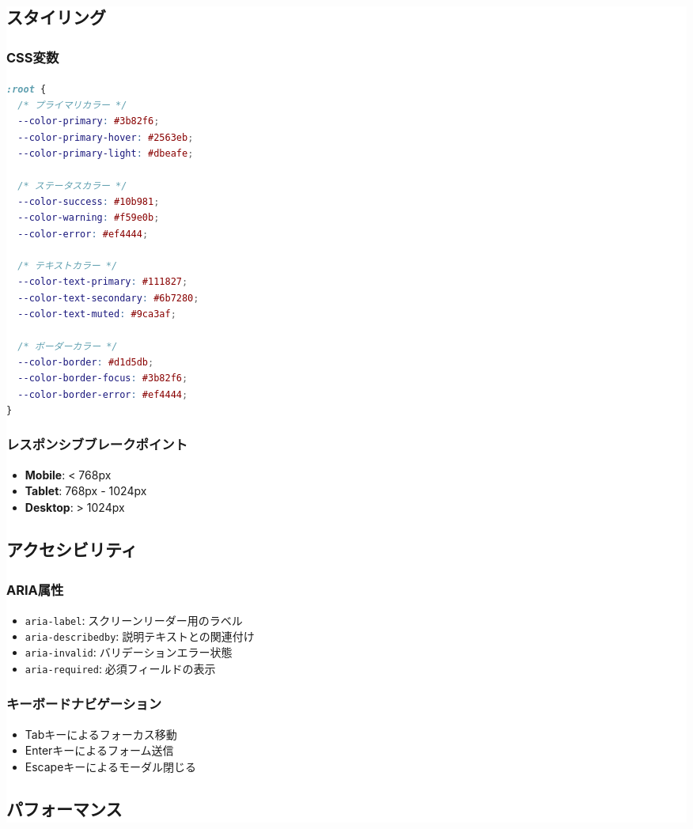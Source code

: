 ## スタイリング

### CSS変数

```css
:root {
  /* プライマリカラー */
  --color-primary: #3b82f6;
  --color-primary-hover: #2563eb;
  --color-primary-light: #dbeafe;

  /* ステータスカラー */
  --color-success: #10b981;
  --color-warning: #f59e0b;
  --color-error: #ef4444;

  /* テキストカラー */
  --color-text-primary: #111827;
  --color-text-secondary: #6b7280;
  --color-text-muted: #9ca3af;

  /* ボーダーカラー */
  --color-border: #d1d5db;
  --color-border-focus: #3b82f6;
  --color-border-error: #ef4444;
}
```

### レスポンシブブレークポイント

- **Mobile**: < 768px
- **Tablet**: 768px - 1024px
- **Desktop**: > 1024px

## アクセシビリティ

### ARIA属性

- `aria-label`: スクリーンリーダー用のラベル
- `aria-describedby`: 説明テキストとの関連付け
- `aria-invalid`: バリデーションエラー状態
- `aria-required`: 必須フィールドの表示

### キーボードナビゲーション

- Tabキーによるフォーカス移動
- Enterキーによるフォーム送信
- Escapeキーによるモーダル閉じる

## パフォーマンス
